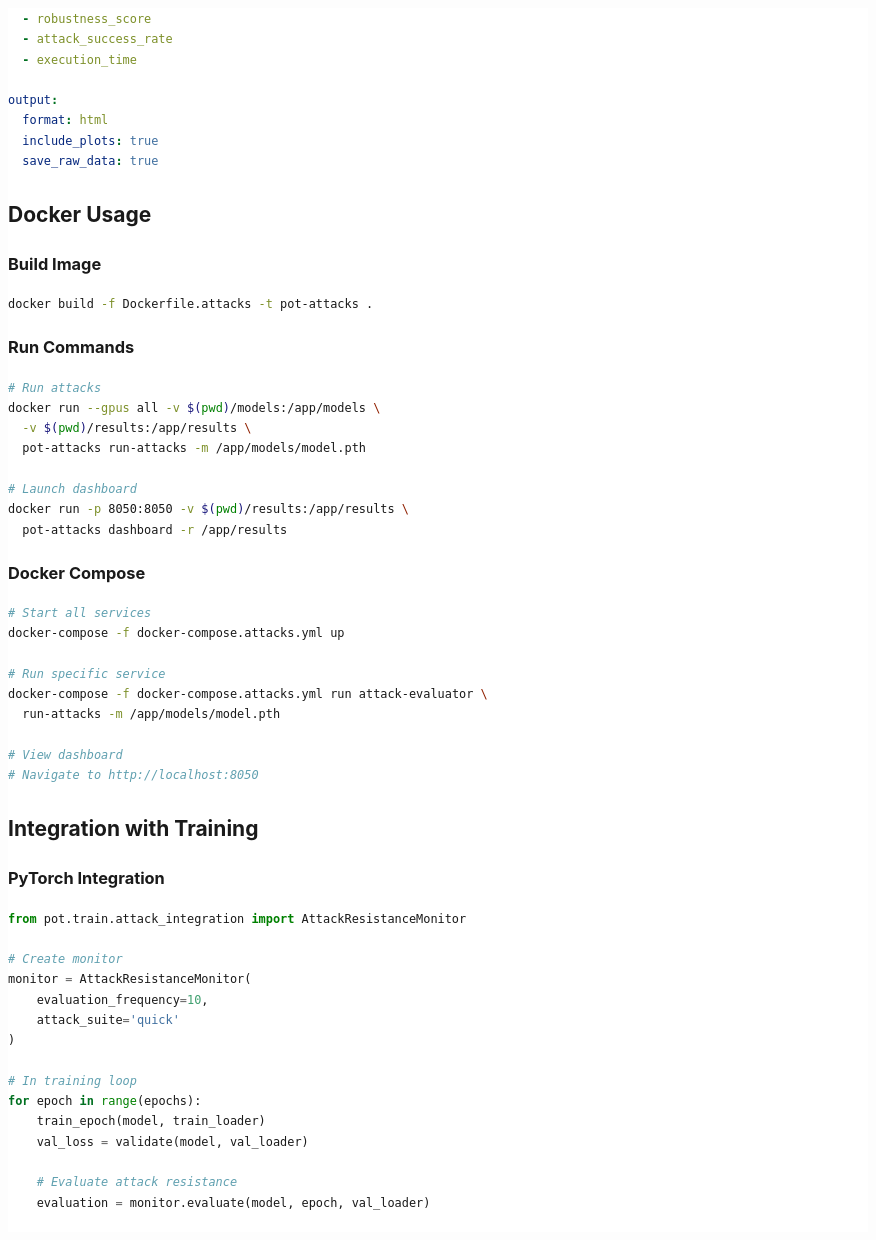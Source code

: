 ```yaml
  - robustness_score
  - attack_success_rate
  - execution_time

output:
  format: html
  include_plots: true
  save_raw_data: true
```

## Docker Usage

### Build Image
```bash
docker build -f Dockerfile.attacks -t pot-attacks .
```

### Run Commands
```bash
# Run attacks
docker run --gpus all -v $(pwd)/models:/app/models \
  -v $(pwd)/results:/app/results \
  pot-attacks run-attacks -m /app/models/model.pth

# Launch dashboard
docker run -p 8050:8050 -v $(pwd)/results:/app/results \
  pot-attacks dashboard -r /app/results
```

### Docker Compose
```bash
# Start all services
docker-compose -f docker-compose.attacks.yml up

# Run specific service
docker-compose -f docker-compose.attacks.yml run attack-evaluator \
  run-attacks -m /app/models/model.pth

# View dashboard
# Navigate to http://localhost:8050
```

## Integration with Training

### PyTorch Integration
```python
from pot.train.attack_integration import AttackResistanceMonitor

# Create monitor
monitor = AttackResistanceMonitor(
    evaluation_frequency=10,
    attack_suite='quick'
)

# In training loop
for epoch in range(epochs):
    train_epoch(model, train_loader)
    val_loss = validate(model, val_loader)
    
    # Evaluate attack resistance
    evaluation = monitor.evaluate(model, epoch, val_loader)
    
```